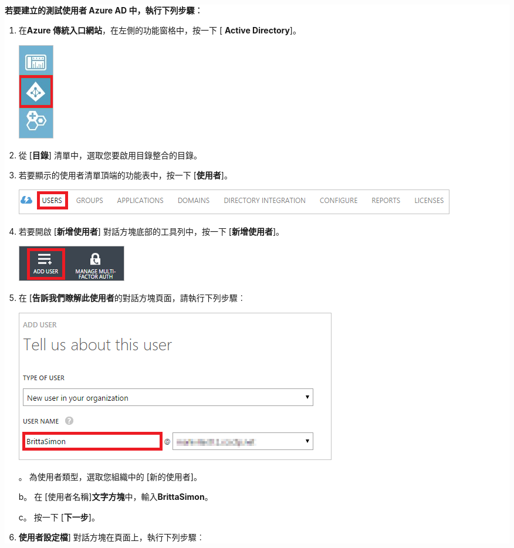 **若要建立的測試使用者 Azure AD 中，執行下列步驟︰**

1. 在**Azure 傳統入口網站**，在左側的功能窗格中，按一下 [ **Active Directory**]。

    ![建立 Azure AD 測試使用者](./media/active-directory-saas-andfrankly-tutorial/create_aaduser_09.png)

2. 從 [**目錄**] 清單中，選取您要啟用目錄整合的目錄。

3. 若要顯示的使用者清單頂端的功能表中，按一下 [**使用者**]。
    
    ![建立 Azure AD 測試使用者](./media/active-directory-saas-andfrankly-tutorial/create_aaduser_03.png)

4. 若要開啟 [**新增使用者**] 對話方塊底部的工具列中，按一下 [**新增使用者**]。

    ![建立 Azure AD 測試使用者](./media/active-directory-saas-andfrankly-tutorial/create_aaduser_04.png)

5. 在 [**告訴我們瞭解此使用者**的對話方塊頁面，請執行下列步驟︰

    ![建立 Azure AD 測試使用者](./media/active-directory-saas-andfrankly-tutorial/create_aaduser_05.png)

    。 為使用者類型，選取您組織中的 [新的使用者]。

    b。 在 [使用者名稱]**文字方塊**中，輸入**BrittaSimon**。

    c。 按一下 [**下一步**]。

6.  **使用者設定檔**] 對話方塊在頁面上，執行下列步驟︰
    

[1]: ./media/active-directory-saas-andfrankly-tutorial/tutorial_general_01.png
[2]: ./media/active-directory-saas-andfrankly-tutorial/tutorial_general_02.png
[3]: ./media/active-directory-saas-andfrankly-tutorial/tutorial_general_03.png
[4]: ./media/active-directory-saas-andfrankly-tutorial/tutorial_general_04.png
[6]: ./media/active-directory-saas-andfrankly-tutorial/tutorial_general_05.png
[10]: ./media/active-directory-saas-andfrankly-tutorial/tutorial_general_06.png
[11]: ./media/active-directory-saas-andfrankly-tutorial/tutorial_general_07.png
[20]: ./media/active-directory-saas-andfrankly-tutorial/tutorial_general_100.png
[200]: ./media/active-directory-saas-andfrankly-tutorial/tutorial_general_200.png
[201]: ./media/active-directory-saas-andfrankly-tutorial/tutorial_general_201.png
[203]: ./media/active-directory-saas-andfrankly-tutorial/tutorial_general_203.png
[204]: ./media/active-directory-saas-andfrankly-tutorial/tutorial_general_204.png
[205]: ./media/active-directory-saas-andfrankly-tutorial/tutorial_general_205.png